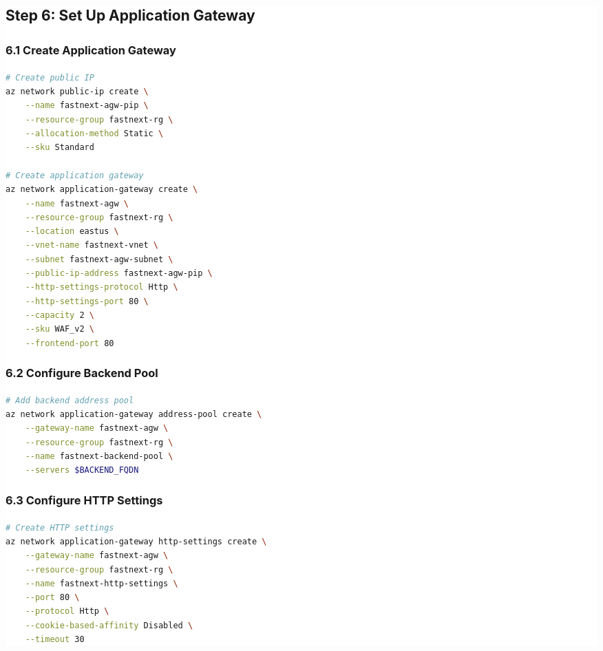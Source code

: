 ## Step 6: Set Up Application Gateway

### 6.1 Create Application Gateway

```bash
# Create public IP
az network public-ip create \
    --name fastnext-agw-pip \
    --resource-group fastnext-rg \
    --allocation-method Static \
    --sku Standard

# Create application gateway
az network application-gateway create \
    --name fastnext-agw \
    --resource-group fastnext-rg \
    --location eastus \
    --vnet-name fastnext-vnet \
    --subnet fastnext-agw-subnet \
    --public-ip-address fastnext-agw-pip \
    --http-settings-protocol Http \
    --http-settings-port 80 \
    --capacity 2 \
    --sku WAF_v2 \
    --frontend-port 80
```

### 6.2 Configure Backend Pool

```bash
# Add backend address pool
az network application-gateway address-pool create \
    --gateway-name fastnext-agw \
    --resource-group fastnext-rg \
    --name fastnext-backend-pool \
    --servers $BACKEND_FQDN
```

### 6.3 Configure HTTP Settings

```bash
# Create HTTP settings
az network application-gateway http-settings create \
    --gateway-name fastnext-agw \
    --resource-group fastnext-rg \
    --name fastnext-http-settings \
    --port 80 \
    --protocol Http \
    --cookie-based-affinity Disabled \
    --timeout 30
```
